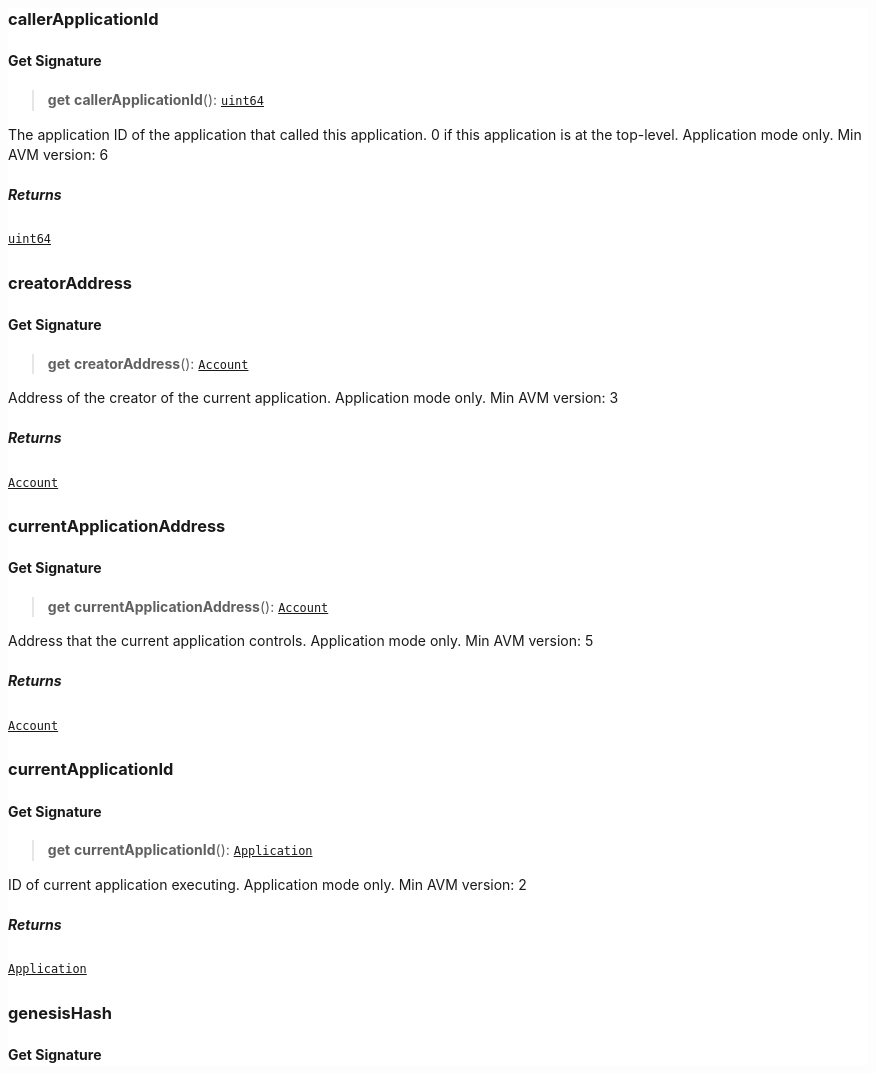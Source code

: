 ### callerApplicationId

#### Get Signature

> **get** **callerApplicationId**(): [`uint64`](../../index/type-aliases/uint64.md)

The application ID of the application that called this application. 0 if this application is at the top-level. Application mode only.
Min AVM version: 6

##### Returns

[`uint64`](../../index/type-aliases/uint64.md)

### creatorAddress

#### Get Signature

> **get** **creatorAddress**(): [`Account`](../../index/type-aliases/Account.md)

Address of the creator of the current application. Application mode only.
Min AVM version: 3

##### Returns

[`Account`](../../index/type-aliases/Account.md)

### currentApplicationAddress

#### Get Signature

> **get** **currentApplicationAddress**(): [`Account`](../../index/type-aliases/Account.md)

Address that the current application controls. Application mode only.
Min AVM version: 5

##### Returns

[`Account`](../../index/type-aliases/Account.md)

### currentApplicationId

#### Get Signature

> **get** **currentApplicationId**(): [`Application`](../../index/type-aliases/Application.md)

ID of current application executing. Application mode only.
Min AVM version: 2

##### Returns

[`Application`](../../index/type-aliases/Application.md)

### genesisHash

#### Get Signature
